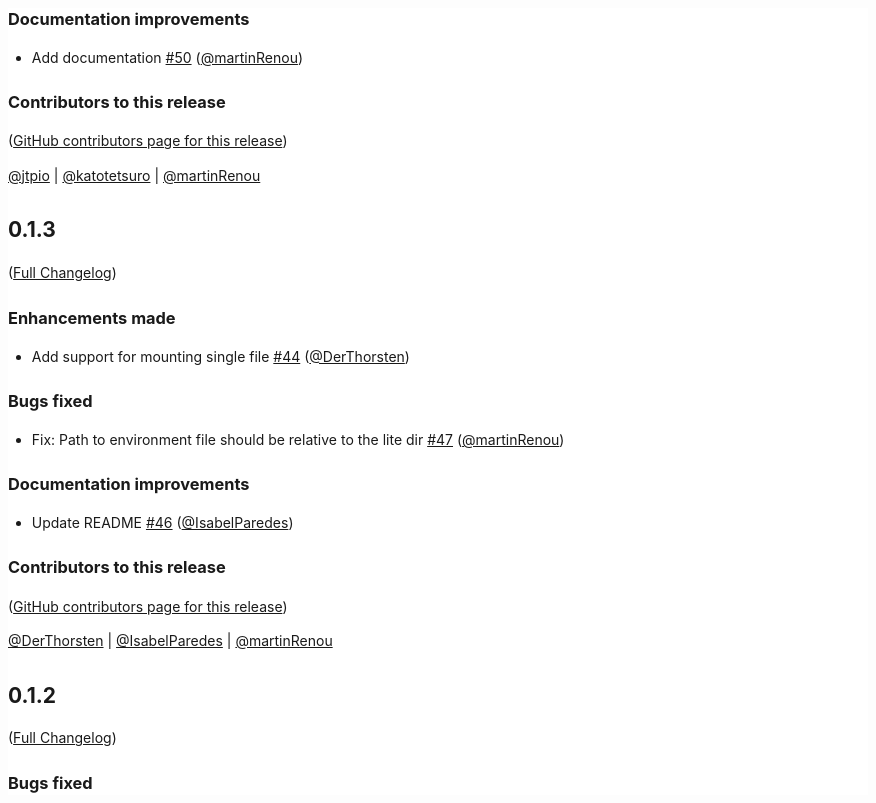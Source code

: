 ### Documentation improvements

- Add documentation [#50](https://github.com/jupyterlite/xeus/pull/50) ([@martinRenou](https://github.com/martinRenou))

### Contributors to this release

([GitHub contributors page for this release](https://github.com/jupyterlite/xeus/graphs/contributors?from=2024-01-23&to=2024-01-29&type=c))

[@jtpio](https://github.com/search?q=repo%3Ajupyterlite%2Fxeus+involves%3Ajtpio+updated%3A2024-01-23..2024-01-29&type=Issues) | [@katotetsuro](https://github.com/search?q=repo%3Ajupyterlite%2Fxeus+involves%3Akatotetsuro+updated%3A2024-01-23..2024-01-29&type=Issues) | [@martinRenou](https://github.com/search?q=repo%3Ajupyterlite%2Fxeus+involves%3AmartinRenou+updated%3A2024-01-23..2024-01-29&type=Issues)

## 0.1.3

([Full Changelog](https://github.com/jupyterlite/xeus/compare/v0.1.2...f38a7ef494d43abba7c20a26a348bcb6521f8b43))

### Enhancements made

- Add support for mounting single file [#44](https://github.com/jupyterlite/xeus/pull/44) ([@DerThorsten](https://github.com/DerThorsten))

### Bugs fixed

- Fix: Path to environment file should be relative to the lite dir [#47](https://github.com/jupyterlite/xeus/pull/47) ([@martinRenou](https://github.com/martinRenou))

### Documentation improvements

- Update README [#46](https://github.com/jupyterlite/xeus/pull/46) ([@IsabelParedes](https://github.com/IsabelParedes))

### Contributors to this release

([GitHub contributors page for this release](https://github.com/jupyterlite/xeus/graphs/contributors?from=2024-01-15&to=2024-01-23&type=c))

[@DerThorsten](https://github.com/search?q=repo%3Ajupyterlite%2Fxeus+involves%3ADerThorsten+updated%3A2024-01-15..2024-01-23&type=Issues) | [@IsabelParedes](https://github.com/search?q=repo%3Ajupyterlite%2Fxeus+involves%3AIsabelParedes+updated%3A2024-01-15..2024-01-23&type=Issues) | [@martinRenou](https://github.com/search?q=repo%3Ajupyterlite%2Fxeus+involves%3AmartinRenou+updated%3A2024-01-15..2024-01-23&type=Issues)

## 0.1.2

([Full Changelog](https://github.com/jupyterlite/xeus/compare/v0.1.1...b2a787aacb2189a7db56c074693683aca4147ef9))

### Bugs fixed
